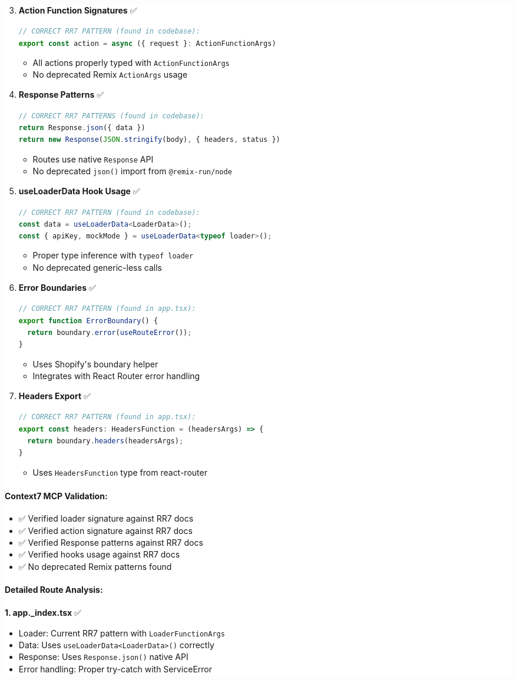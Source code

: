 3. **Action Function Signatures** ✅
   ```typescript
   // CORRECT RR7 PATTERN (found in codebase):
   export const action = async ({ request }: ActionFunctionArgs)
   ```
   - All actions properly typed with `ActionFunctionArgs`
   - No deprecated Remix `ActionArgs` usage

4. **Response Patterns** ✅
   ```typescript
   // CORRECT RR7 PATTERNS (found in codebase):
   return Response.json({ data })
   return new Response(JSON.stringify(body), { headers, status })
   ```
   - Routes use native `Response` API
   - No deprecated `json()` import from `@remix-run/node`

5. **useLoaderData Hook Usage** ✅
   ```typescript
   // CORRECT RR7 PATTERN (found in codebase):
   const data = useLoaderData<LoaderData>();
   const { apiKey, mockMode } = useLoaderData<typeof loader>();
   ```
   - Proper type inference with `typeof loader`
   - No deprecated generic-less calls

6. **Error Boundaries** ✅
   ```typescript
   // CORRECT RR7 PATTERN (found in app.tsx):
   export function ErrorBoundary() {
     return boundary.error(useRouteError());
   }
   ```
   - Uses Shopify's boundary helper
   - Integrates with React Router error handling

7. **Headers Export** ✅
   ```typescript
   // CORRECT RR7 PATTERN (found in app.tsx):
   export const headers: HeadersFunction = (headersArgs) => {
     return boundary.headers(headersArgs);
   }
   ```
   - Uses `HeadersFunction` type from react-router

#### Context7 MCP Validation:
- ✅ Verified loader signature against RR7 docs
- ✅ Verified action signature against RR7 docs
- ✅ Verified Response patterns against RR7 docs
- ✅ Verified hooks usage against RR7 docs
- ✅ No deprecated Remix patterns found

#### Detailed Route Analysis:

**1. app._index.tsx** ✅
- Loader: Current RR7 pattern with `LoaderFunctionArgs`
- Data: Uses `useLoaderData<LoaderData>()` correctly
- Response: Uses `Response.json()` native API
- Error handling: Proper try-catch with ServiceError
